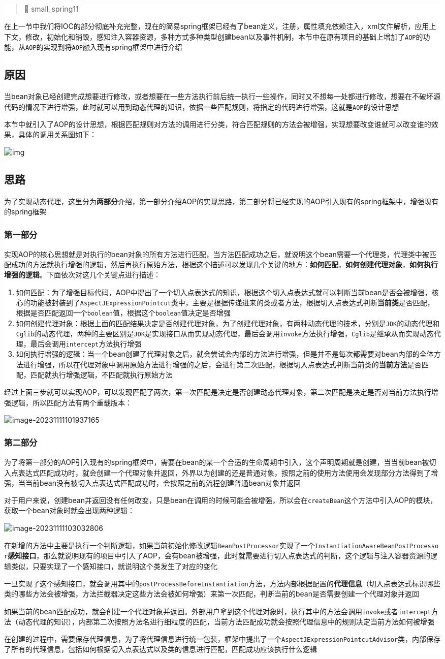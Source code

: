 
>🥔 small_spring11

​		在上一节中我们将IOC的部分彻底补充完整，现在的简易spring框架已经有了bean定义，注册，属性填充依赖注入，xml文件解析，应用上下文，修改，初始化和销毁，感知注入容器资源，多种方式多种类型创建bean以及事件机制，本节中在原有项目的基础上增加了`AOP`的功能，从`AOP`的实现到将`AOP`融入现有spring框架中进行介绍



## 原因

​		当bean对象已经创建完成想要进行修改，或者想要在一些方法执行前后统一执行一些操作，同时又不想每一处都进行修改，想要在不破坏源代码的情况下进行增强，此时就可以用到动态代理的知识，依据一些匹配规则，将指定的代码进行增强，这就是`AOP`的设计思想

​		本节中就引入了AOP的设计思想，根据匹配规则对方法的调用进行分类，符合匹配规则的方法会被增强，实现想要改变谁就可以改变谁的效果，具体的调用关系图如下：

![img](https://zzzi-img-1313100942.cos.ap-beijing.myqcloud.com/img/202311111001162.png)

## 思路

​		为了实现动态代理，这里分为**两部分**介绍，第一部分介绍AOP的实现思路，第二部分将已经实现的AOP引入现有的spring框架中，增强现有的spring框架

### 第一部分

​		实现AOP的核心思想就是对执行的bean对象的所有方法进行匹配，当方法匹配成功之后，就说明这个bean需要一个代理类，代理类中被匹配成功的方法就执行增强的逻辑，然后再执行原始方法，根据这个描述可以发现几个关键的地方：**如何匹配**，**如何创建代理对象**，**如何执行增强的逻辑**。下面依次对这几个关键点进行描述：

1. 如何匹配：为了增强目标代码，AOP中提出了一个切入点表达式的知识，根据这个切入点表达式就可以判断当前bean是否会被增强，核心的功能被封装到了`AspectJExpressionPointcut`类中，主要是根据传递进来的类或者方法，根据切入点表达式判断**当前类**是否匹配，根据是否匹配返回一个`boolean`值，根据这个`boolean`值决定是否增强
2. 如何创建代理对象：根据上面的匹配结果决定是否创建代理对象，为了创建代理对象，有两种动态代理的技术，分别是`JDK`的动态代理和`Cglib`的动态代理，两种的主要区别是`JDK`是实现接口从而实现动态代理，最后会调用`invoke`方法执行增强，`Cglib`是继承从而实现动态代理，最后会调用`intercept`方法执行增强
3. 如何执行增强的逻辑：当一个bean创建了代理对象之后，就会尝试会内部的方法进行增强，但是并不是每次都需要对bean内部的全体方法进行增强，所以在代理对象中调用原始方法进行增强的之后，会进行第二次匹配，根据切入点表达式判断当前类的**当前方法**是否匹配，匹配就执行增强逻辑，不匹配就执行原始方法

​		经过上面三步就可以实现AOP，可以发现匹配了两次，第一次匹配是决定是否创建动态代理对象，第二次匹配是决定是否对当前方法执行增强逻辑，所以匹配方法有两个重载版本：

![image-20231111101937165](https://zzzi-img-1313100942.cos.ap-beijing.myqcloud.com/img/202311111915946.png)

### 第二部分

​		为了将第一部分的AOP引入现有的spring框架中，需要在bean的某一个合适的生命周期中引入，这个声明周期就是创建，当当前bean被切入点表达式匹配成功时，就会创建一个代理对象并返回，外界以为创建的还是普通对象，按照之前的使用方法使用会发现部分方法得到了增强，当当前bean没有被切入点表达式匹配成功时，会按照之前的流程创建普通bean对象并返回

​		对于用户来说，创建bean并返回没有任何改变，只是bean在调用的时候可能会被增强，所以会在`createBean`这个方法中引入AOP的模块，获取一个bean对象时就会出现两种逻辑：

![image-20231111103032806](https://zzzi-img-1313100942.cos.ap-beijing.myqcloud.com/img/202311111915948.png)

​		在新增的方法中主要是执行一个判断逻辑，如果当前初始化修改逻辑`BeanPostProcessor`实现了一个`InstantiationAwareBeanPostProcessor`**感知接口**，那么就说明现有的项目中引入了AOP，会有bean被增强，此时就需要进行切入点表达式的判断，这个逻辑与注入容器资源的逻辑类似，只要实现了一个感知接口，就说明这个类发生了对应的变化

​		一旦实现了这个感知接口，就会调用其中的`postProcessBeforeInstantiation`方法，方法内部根据配置的**代理信息**（切入点表达式标识哪些类的哪些方法会被增强，方法拦截器决定这些方法会被如何增强）来第一次匹配，判断当前的bean是否需要创建一个代理对象并返回

​		如果当前的bean匹配成功，就会创建一个代理对象并返回。外部用户拿到这个代理对象时，执行其中的方法会调用`invoke`或者`intercept`方法（动态代理的知识），内部第二次按照方法名进行细粒度的匹配，当前方法匹配成功就会按照代理信息中的规则决定当前方法如何被增强

​		在创建的过程中，需要保存代理信息，为了将代理信息进行统一包装，框架中提出了一个`AspectJExpressionPointcutAdvisor`类，内部保存了所有的代理信息，包括如何根据切入点表达式以及类的信息进行匹配，匹配成功应该执行什么逻辑
